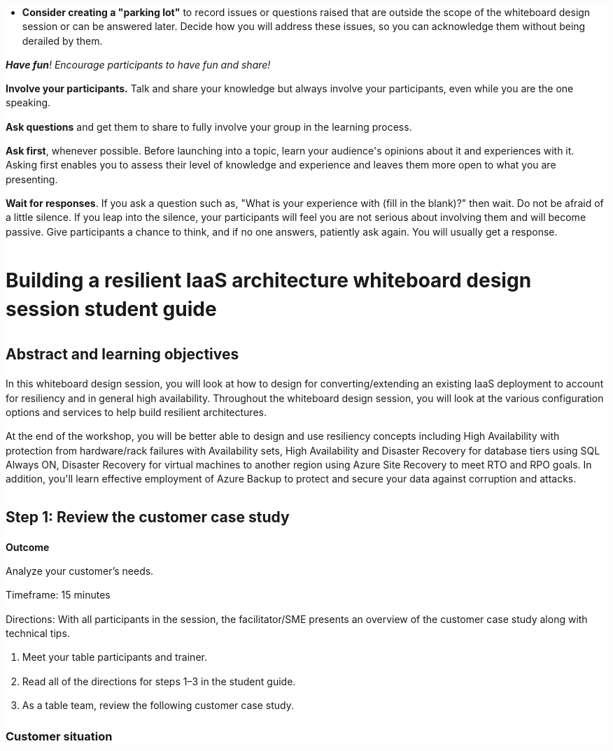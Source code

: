 -   **Consider creating a "parking lot"** to record issues or questions raised that are outside the scope of the whiteboard design session or can be answered later. Decide how you will address these issues, so you can acknowledge them without being derailed by them.

***Have fun**! Encourage participants to have fun and share!*

**Involve your participants.** Talk and share your knowledge but always involve your participants, even while you are the one speaking.

**Ask questions** and get them to share to fully involve your group in the learning process.

**Ask first**, whenever possible. Before launching into a topic, learn your audience's opinions about it and experiences with it. Asking first enables you to assess their level of knowledge and experience and leaves them more open to what you are presenting.

**Wait for responses**. If you ask a question such as, "What is your experience with (fill in the blank)?" then wait. Do not be afraid of a little silence. If you leap into the silence, your participants will feel you are not serious about involving them and will become passive. Give participants a chance to think, and if no one answers, patiently ask again. You will usually get a response.

#  Building a resilient IaaS architecture whiteboard design session student guide

## Abstract and learning objectives 

In this whiteboard design session, you will look at how to design for converting/extending an existing IaaS deployment to account for resiliency and in general high availability. Throughout the whiteboard design session, you will look at the various configuration options and services to help build resilient architectures.

At the end of the workshop, you will be better able to design and use resiliency concepts including High Availability with protection from hardware/rack failures with Availability sets, High Availability and Disaster Recovery for database tiers using SQL Always ON, Disaster Recovery for virtual machines to another region using Azure Site Recovery to meet RTO and RPO goals. In addition, you'll learn effective employment of Azure Backup to protect and secure your data against corruption and attacks.

## Step 1: Review the customer case study 

**Outcome** 

Analyze your customer’s needs.

Timeframe: 15 minutes 

Directions: With all participants in the session, the facilitator/SME presents an overview of the customer case study along with technical tips. 

1.  Meet your table participants and trainer. 

2.  Read all of the directions for steps 1–3 in the student guide. 

3.  As a table team, review the following customer case study.
 
### Customer situation
